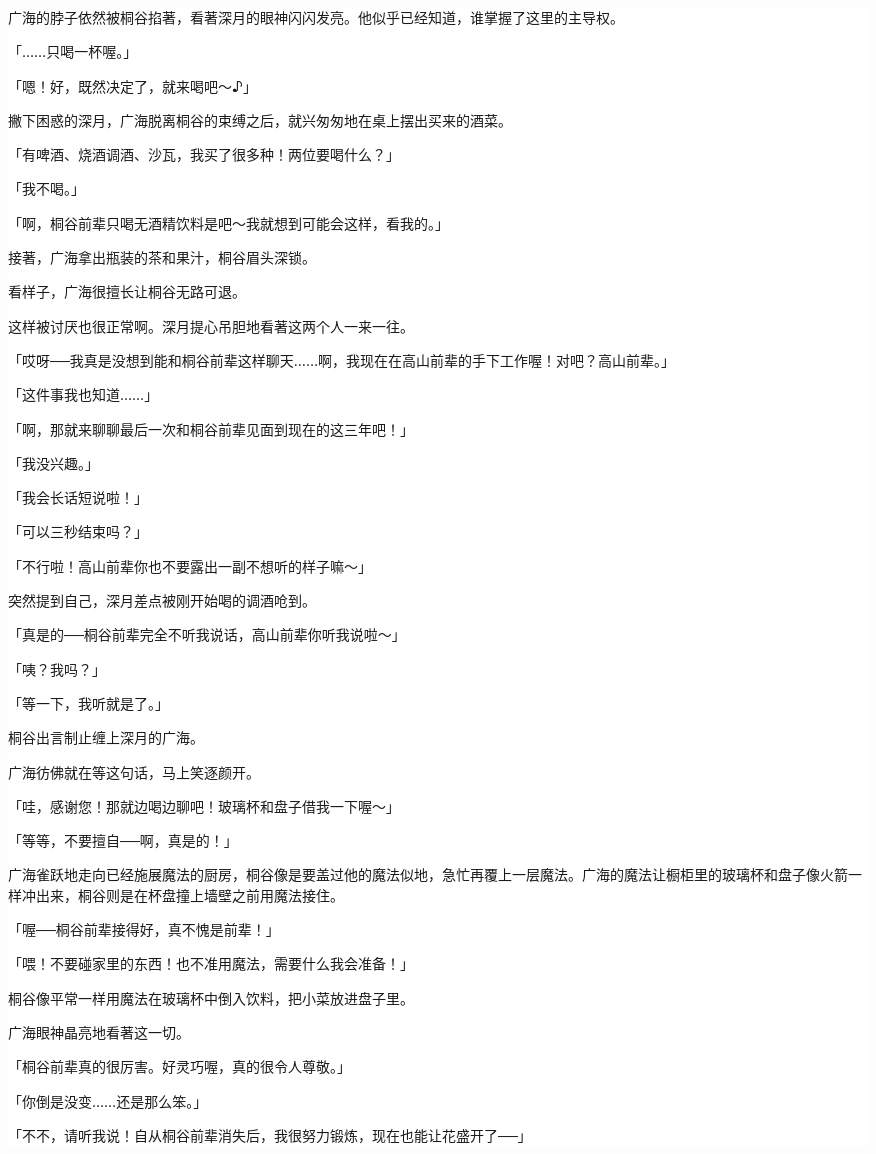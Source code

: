 广海的脖子依然被桐谷掐著，看著深月的眼神闪闪发亮。他似乎已经知道，谁掌握了这里的主导权。

「……只喝一杯喔。」

「嗯！好，既然决定了，就来喝吧～♪」

撇下困惑的深月，广海脱离桐谷的束缚之后，就兴匆匆地在桌上摆出买来的酒菜。

「有啤酒、烧酒调酒、沙瓦，我买了很多种！两位要喝什么？」

「我不喝。」

「啊，桐谷前辈只喝无酒精饮料是吧～我就想到可能会这样，看我的。」

接著，广海拿出瓶装的茶和果汁，桐谷眉头深锁。

看样子，广海很擅长让桐谷无路可退。

这样被讨厌也很正常啊。深月提心吊胆地看著这两个人一来一往。

「哎呀──我真是没想到能和桐谷前辈这样聊天……啊，我现在在高山前辈的手下工作喔！对吧？高山前辈。」

「这件事我也知道……」

「啊，那就来聊聊最后一次和桐谷前辈见面到现在的这三年吧！」

「我没兴趣。」

「我会长话短说啦！」

「可以三秒结束吗？」

「不行啦！高山前辈你也不要露出一副不想听的样子嘛～」

突然提到自己，深月差点被刚开始喝的调酒呛到。

「真是的──桐谷前辈完全不听我说话，高山前辈你听我说啦～」

「咦？我吗？」

「等一下，我听就是了。」

桐谷出言制止缠上深月的广海。

广海彷佛就在等这句话，马上笑逐颜开。

「哇，感谢您！那就边喝边聊吧！玻璃杯和盘子借我一下喔～」

「等等，不要擅自──啊，真是的！」

广海雀跃地走向已经施展魔法的厨房，桐谷像是要盖过他的魔法似地，急忙再覆上一层魔法。广海的魔法让橱柜里的玻璃杯和盘子像火箭一样冲出来，桐谷则是在杯盘撞上墙壁之前用魔法接住。

「喔──桐谷前辈接得好，真不愧是前辈！」

「喂！不要碰家里的东西！也不准用魔法，需要什么我会准备！」

桐谷像平常一样用魔法在玻璃杯中倒入饮料，把小菜放进盘子里。

广海眼神晶亮地看著这一切。

「桐谷前辈真的很厉害。好灵巧喔，真的很令人尊敬。」

「你倒是没变……还是那么笨。」

「不不，请听我说！自从桐谷前辈消失后，我很努力锻炼，现在也能让花盛开了──」

